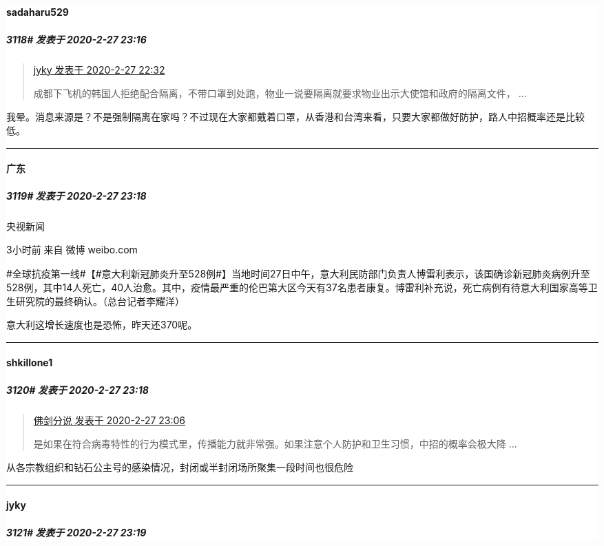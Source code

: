 ####  sadaharu529  
##### 3118#       发表于 2020-2-27 23:16



<blockquote><a href="httphttps://bbs.saraba1st.com/2b/forum.php?mod=redirect&amp;goto=findpost&amp;pid=46549381&amp;ptid=1915816" target="_blank">jyky 发表于 2020-2-27 22:32</a>

成都下飞机的韩国人拒绝配合隔离，不带口罩到处跑，物业一说要隔离就要求物业出示大使馆和政府的隔离文件， ...</blockquote>
我晕。消息来源是？不是强制隔离在家吗？不过现在大家都戴着口罩，从香港和台湾来看，只要大家都做好防护，路人中招概率还是比较低。







-----

####  广东  
##### 3119#       发表于 2020-2-27 23:18




 央视新闻

3小时前 来自 微博 weibo.com

#全球抗疫第一线#【#意大利新冠肺炎升至528例#】当地时间27日中午，意大利民防部门负责人博雷利表示，该国确诊新冠肺炎病例升至528例，其中14人死亡，40人治愈。其中，疫情最严重的伦巴第大区今天有37名患者康复。博雷利补充说，死亡病例有待意大利国家高等卫生研究院的最终确认。（总台记者李耀洋） 


意大利这增长速度也是恐怖，昨天还370呢。







-----

####  shkillone1  
##### 3120#       发表于 2020-2-27 23:18



<blockquote><a href="httphttps://bbs.saraba1st.com/2b/forum.php?mod=redirect&amp;goto=findpost&amp;pid=46549804&amp;ptid=1915816" target="_blank">佛剑分说 发表于 2020-2-27 23:06</a>

是如果在符合病毒特性的行为模式里，传播能力就非常强。如果注意个人防护和卫生习惯，中招的概率会极大降 ...</blockquote>
从各宗教组织和钻石公主号的感染情况，封闭或半封闭场所聚集一段时间也很危险







-----

####  jyky  
##### 3121#       发表于 2020-2-27 23:19


